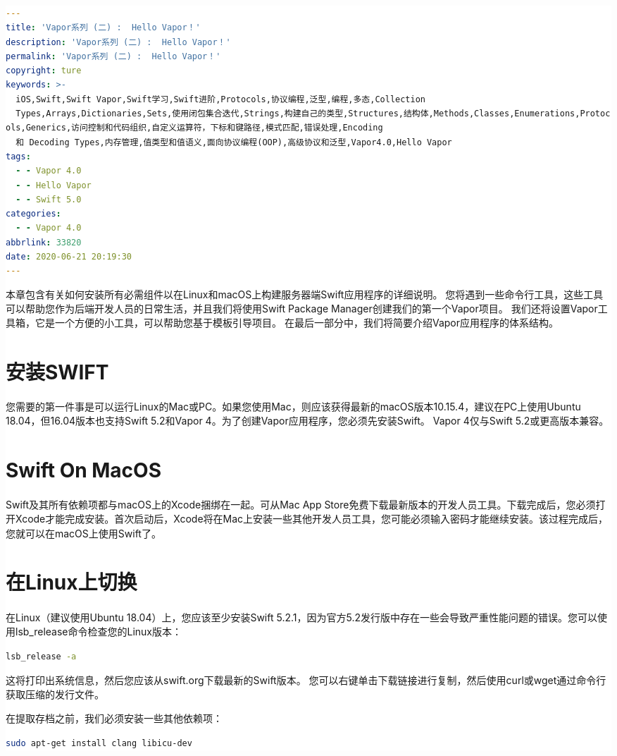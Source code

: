 ```yaml
---
title: 'Vapor系列 (二) :  Hello Vapor！'
description: 'Vapor系列 (二) :  Hello Vapor！'
permalink: 'Vapor系列 (二) :  Hello Vapor！'
copyright: ture
keywords: >-
  iOS,Swift,Swift Vapor,Swift学习,Swift进阶,Protocols,协议编程,泛型,编程,多态,Collection
  Types,Arrays,Dictionaries,Sets,使用闭包集合迭代,Strings,构建自己的类型,Structures,结构体,Methods,Classes,Enumerations,Protocols,Generics,访问控制和代码组织,自定义运算符，下标和键路径,模式匹配,错误处理,Encoding
  和 Decoding Types,内存管理,值类型和值语义,面向协议编程(OOP),高级协议和泛型,Vapor4.0,Hello Vapor
tags:
  - - Vapor 4.0
  - - Hello Vapor
  - - Swift 5.0
categories:
  - - Vapor 4.0
abbrlink: 33820
date: 2020-06-21 20:19:30
---
```


本章包含有关如何安装所有必需组件以在Linux和macOS上构建服务器端Swift应用程序的详细说明。 您将遇到一些命令行工具，这些工具可以帮助您作为后端开发人员的日常生活，并且我们将使用Swift Package Manager创建我们的第一个Vapor项目。 我们还将设置Vapor工具箱，它是一个方便的小工具，可以帮助您基于模板引导项目。 在最后一部分中，我们将简要介绍Vapor应用程序的体系结构。

# 安装SWIFT

您需要的第一件事是可以运行Linux的Mac或PC。如果您使用Mac，则应该获得最新的macOS版本10.15.4，建议在PC上使用Ubuntu 18.04，但16.04版本也支持Swift 5.2和Vapor 4。为了创建Vapor应用程序，您必须先安装Swift。 Vapor 4仅与Swift 5.2或更高版本兼容。

# Swift On MacOS

Swift及其所有依赖项都与macOS上的Xcode捆绑在一起。可从Mac App Store免费下载最新版本的开发人员工具。下载完成后，您必须打开Xcode才能完成安装。首次启动后，Xcode将在Mac上安装一些其他开发人员工具，您可能必须输入密码才能继续安装。该过程完成后，您就可以在macOS上使用Swift了。



# 在Linux上切换

在Linux（建议使用Ubuntu 18.04）上，您应该至少安装Swift 5.2.1，因为官方5.2发行版中存在一些会导致严重性能问题的错误。您可以使用lsb_release命令检查您的Linux版本：

``` Bash
lsb_release -a
```

这将打印出系统信息，然后您应该从swift.org下载最新的Swift版本。 您可以右键单击下载链接进行复制，然后使用curl或wget通过命令行获取压缩的发行文件。

在提取存档之前，我们必须安装一些其他依赖项：

``` Bash
sudo apt-get install clang libicu-dev
```
